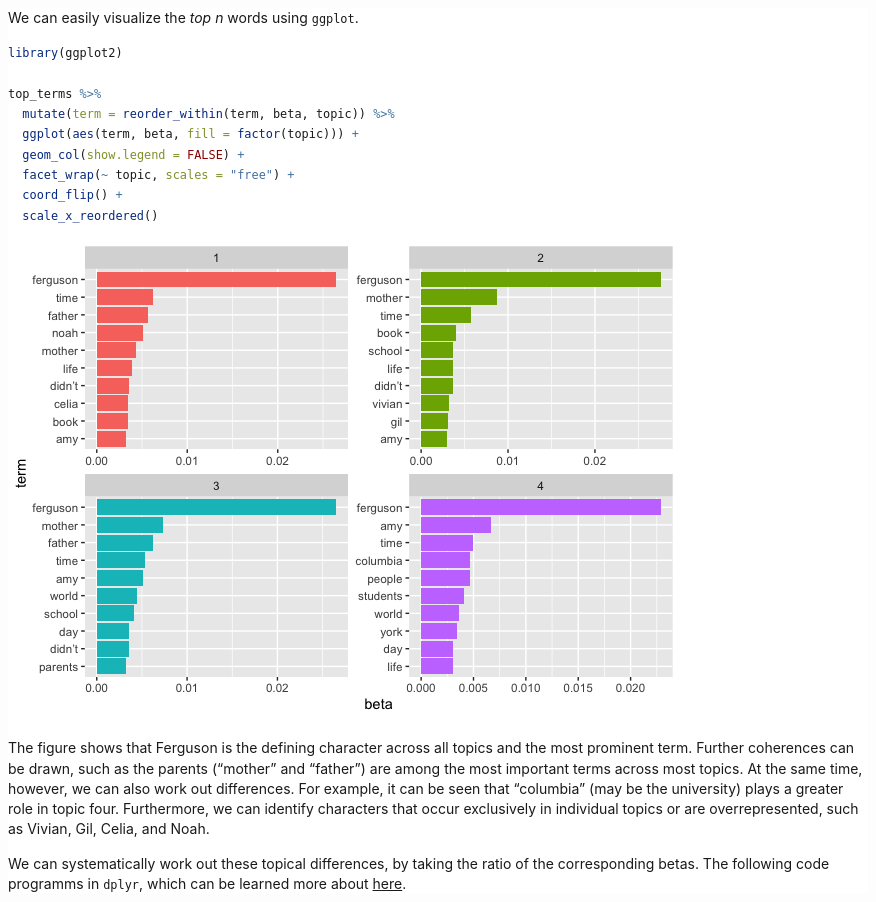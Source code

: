 We can easily visualize the *top n* words using `ggplot`.

``` r
library(ggplot2)

top_terms %>%
  mutate(term = reorder_within(term, beta, topic)) %>%
  ggplot(aes(term, beta, fill = factor(topic))) +
  geom_col(show.legend = FALSE) +
  facet_wrap(~ topic, scales = "free") +
  coord_flip() +
  scale_x_reordered() 
```

![](https://raw.githubusercontent.com/markusloecher/markusloecher.github.io/master/assets/4321/unnamed-chunk-16-1.png)

The figure shows that Ferguson is the defining character across all
topics and the most prominent term. Further coherences can be drawn,
such as the parents (“mother” and “father”) are among the most important
terms across most topics. At the same time, however, we can also work
out differences. For example, it can be seen that “columbia” (may be the
university) plays a greater role in topic four. Furthermore, we can
identify characters that occur exclusively in individual topics or are
overrepresented, such as Vivian, Gil, Celia, and Noah.

We can systematically work out these topical differences, by taking the
ratio of the corresponding betas. The following code programms in
`dplyr`, which can be learned more about
[here](https://dplyr.tidyverse.org/articles/programming.html).
